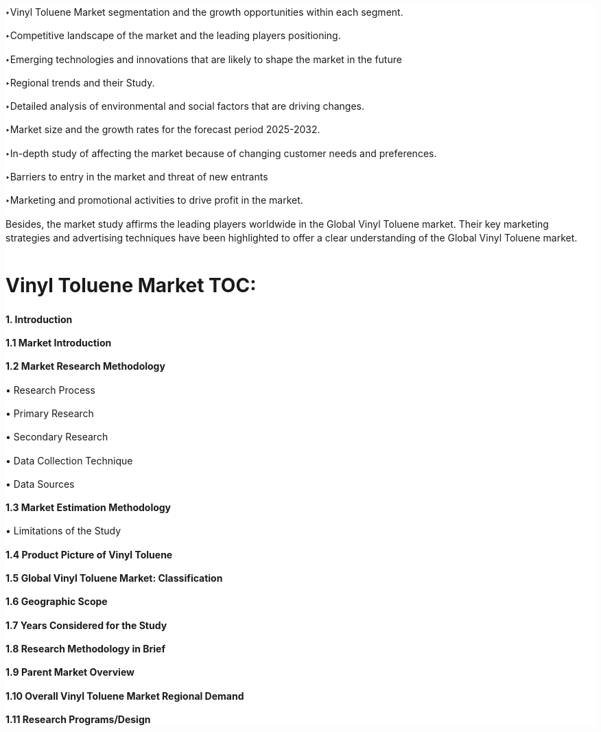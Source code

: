 <strong>‣</strong>Vinyl Toluene Market segmentation and the growth opportunities within each segment.

<strong>‣</strong>Competitive landscape of the market and the leading players positioning.

<strong>‣</strong>Emerging technologies and innovations that are likely to shape the market in the future

<strong>‣</strong>Regional trends and their Study.

<strong>‣</strong>Detailed analysis of environmental and social factors that are driving changes.

<strong>‣</strong>Market size and the growth rates for the forecast period 2025-2032.

<strong>‣</strong>In-depth study of affecting the market because of changing customer needs and preferences.

<strong>‣</strong>Barriers to entry in the market and threat of new entrants

<strong>‣</strong>Marketing and promotional activities to drive profit in the market.

Besides, the market study affirms the leading players worldwide in the Global Vinyl Toluene market. Their key marketing strategies and advertising techniques have been highlighted to offer a clear understanding of the Global Vinyl Toluene market.

# <strong>Vinyl Toluene Market TOC:</strong>

<strong>1. Introduction</strong>

<strong>1.1 Market Introduction</strong>

<strong>1.2 Market Research Methodology</strong>

• Research Process

• Primary Research

• Secondary Research

• Data Collection Technique

• Data Sources

<strong>1.3 Market Estimation Methodology</strong>

• Limitations of the Study

<strong>1.4 Product Picture of Vinyl Toluene</strong>

<strong>1.5 Global Vinyl Toluene Market: Classification</strong>

<strong>1.6 Geographic Scope</strong>

<strong>1.7 Years Considered for the Study</strong>

<strong>1.8 Research Methodology in Brief</strong>

<strong>1.9 Parent Market Overview</strong>

<strong>1.10 Overall Vinyl Toluene Market Regional Demand</strong>

<strong>1.11 Research Programs/Design</strong>

